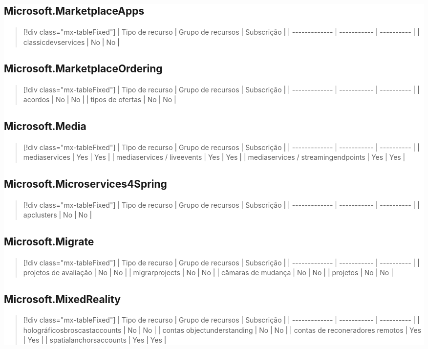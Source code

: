 ## <a name="microsoftmarketplaceapps"></a>Microsoft.MarketplaceApps

> [!div class="mx-tableFixed"]
> | Tipo de recurso | Grupo de recursos | Subscrição |
> | ------------- | ----------- | ---------- |
> | classicdevservices | No | No |

## <a name="microsoftmarketplaceordering"></a>Microsoft.MarketplaceOrdering

> [!div class="mx-tableFixed"]
> | Tipo de recurso | Grupo de recursos | Subscrição |
> | ------------- | ----------- | ---------- |
> | acordos | No | No |
> | tipos de ofertas | No | No |

## <a name="microsoftmedia"></a>Microsoft.Media

> [!div class="mx-tableFixed"]
> | Tipo de recurso | Grupo de recursos | Subscrição |
> | ------------- | ----------- | ---------- |
> | mediaservices | Yes | Yes |
> | mediaservices / liveevents | Yes | Yes |
> | mediaservices / streamingendpoints | Yes | Yes |

## <a name="microsoftmicroservices4spring"></a>Microsoft.Microservices4Spring

> [!div class="mx-tableFixed"]
> | Tipo de recurso | Grupo de recursos | Subscrição |
> | ------------- | ----------- | ---------- |
> | apclusters | No | No |

## <a name="microsoftmigrate"></a>Microsoft.Migrate

> [!div class="mx-tableFixed"]
> | Tipo de recurso | Grupo de recursos | Subscrição |
> | ------------- | ----------- | ---------- |
> | projetos de avaliação | No | No |
> | migrarprojects | No | No |
> | câmaras de mudança | No | No |
> | projetos | No | No |

## <a name="microsoftmixedreality"></a>Microsoft.MixedReality

> [!div class="mx-tableFixed"]
> | Tipo de recurso | Grupo de recursos | Subscrição |
> | ------------- | ----------- | ---------- |
> | holográficosbroscastaccounts | No | No |
> | contas objectunderstanding | No | No |
> | contas de reconeradores remotos | Yes | Yes |
> | spatialanchorsaccounts | Yes | Yes |
